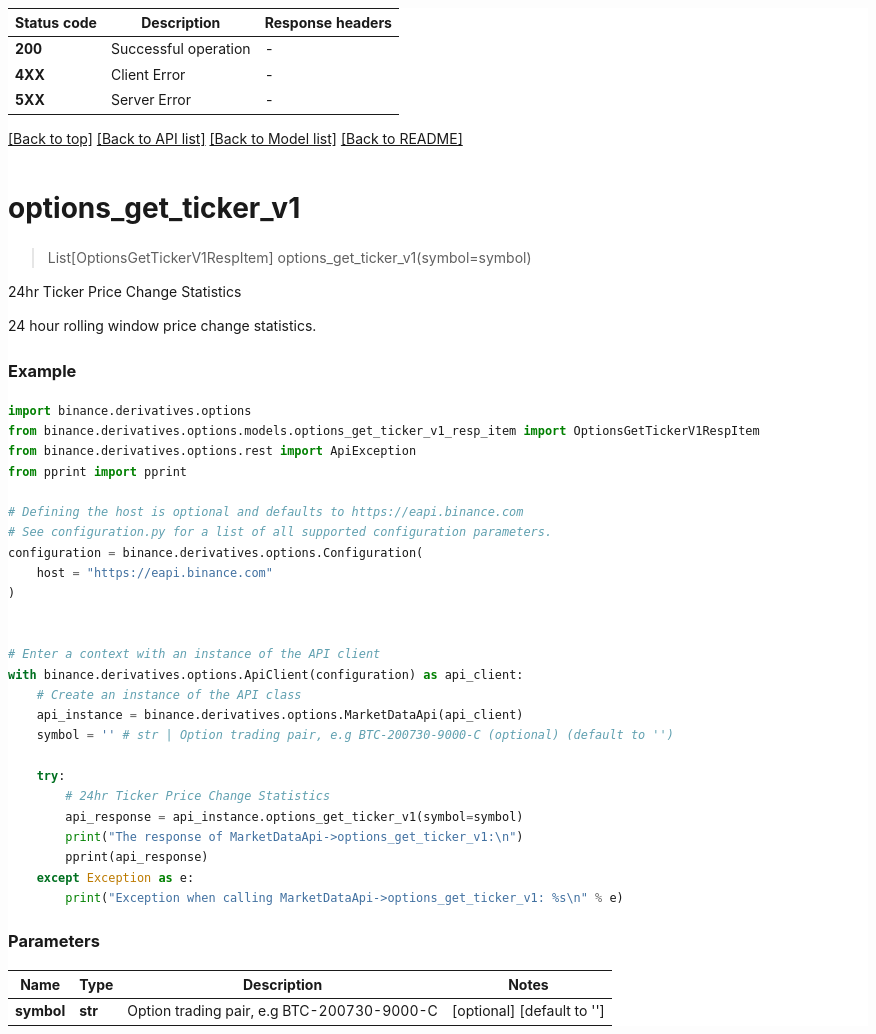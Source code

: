 | Status code | Description | Response headers |
|-------------|-------------|------------------|
**200** | Successful operation |  -  |
**4XX** | Client Error |  -  |
**5XX** | Server Error |  -  |

[[Back to top]](#) [[Back to API list]](../README.md#documentation-for-api-endpoints) [[Back to Model list]](../README.md#documentation-for-models) [[Back to README]](../README.md)

# **options_get_ticker_v1**
> List[OptionsGetTickerV1RespItem] options_get_ticker_v1(symbol=symbol)

24hr Ticker Price Change Statistics

24 hour rolling window price change statistics.

### Example


```python
import binance.derivatives.options
from binance.derivatives.options.models.options_get_ticker_v1_resp_item import OptionsGetTickerV1RespItem
from binance.derivatives.options.rest import ApiException
from pprint import pprint

# Defining the host is optional and defaults to https://eapi.binance.com
# See configuration.py for a list of all supported configuration parameters.
configuration = binance.derivatives.options.Configuration(
    host = "https://eapi.binance.com"
)


# Enter a context with an instance of the API client
with binance.derivatives.options.ApiClient(configuration) as api_client:
    # Create an instance of the API class
    api_instance = binance.derivatives.options.MarketDataApi(api_client)
    symbol = '' # str | Option trading pair, e.g BTC-200730-9000-C (optional) (default to '')

    try:
        # 24hr Ticker Price Change Statistics
        api_response = api_instance.options_get_ticker_v1(symbol=symbol)
        print("The response of MarketDataApi->options_get_ticker_v1:\n")
        pprint(api_response)
    except Exception as e:
        print("Exception when calling MarketDataApi->options_get_ticker_v1: %s\n" % e)
```



### Parameters


Name | Type | Description  | Notes
------------- | ------------- | ------------- | -------------
 **symbol** | **str**| Option trading pair, e.g BTC-200730-9000-C | [optional] [default to &#39;&#39;]
